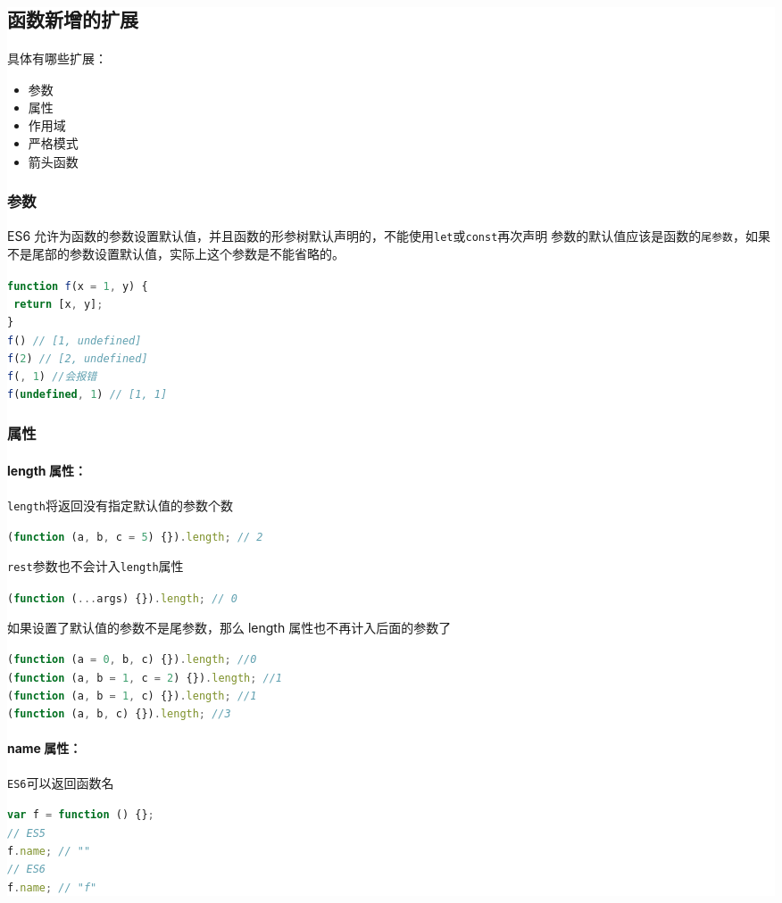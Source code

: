 ## 函数新增的扩展

具体有哪些扩展：

- 参数
- 属性
- 作用域
- 严格模式
- 箭头函数

### 参数

ES6 允许为函数的参数设置默认值，并且函数的形参树默认声明的，不能使用`let`或`const`再次声明
参数的默认值应该是函数的`尾参数`，如果不是尾部的参数设置默认值，实际上这个参数是不能省略的。

```js
function f(x = 1, y) {
 return [x, y];
}
f() // [1, undefined]
f(2) // [2, undefined]
f(, 1) //会报错
f(undefined, 1) // [1, 1]
```

### 属性

#### length 属性：

`length`将返回没有指定默认值的参数个数

```js
(function (a, b, c = 5) {}).length; // 2
```

`rest`参数也不会计入`length`属性

```js
(function (...args) {}).length; // 0
```

如果设置了默认值的参数不是尾参数，那么 length 属性也不再计入后面的参数了

```js
(function (a = 0, b, c) {}).length; //0
(function (a, b = 1, c = 2) {}).length; //1
(function (a, b = 1, c) {}).length; //1
(function (a, b, c) {}).length; //3
```

#### name 属性：

`ES6`可以返回函数名

```js
var f = function () {};
// ES5
f.name; // ""
// ES6
f.name; // "f"
```
